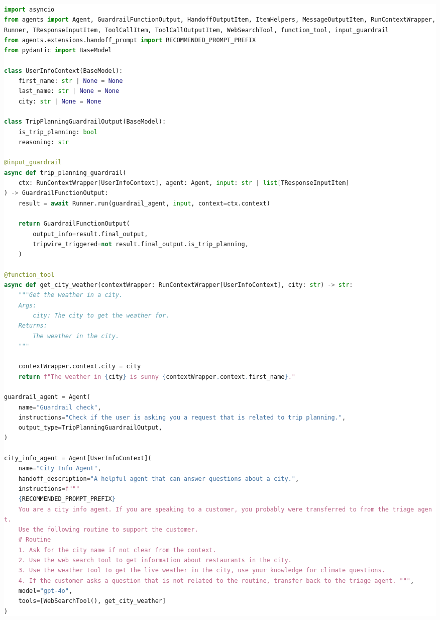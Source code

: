 ```python
import asyncio
from agents import Agent, GuardrailFunctionOutput, HandoffOutputItem, ItemHelpers, MessageOutputItem, RunContextWrapper, Runner, TResponseInputItem, ToolCallItem, ToolCallOutputItem, WebSearchTool, function_tool, input_guardrail
from agents.extensions.handoff_prompt import RECOMMENDED_PROMPT_PREFIX
from pydantic import BaseModel

class UserInfoContext(BaseModel):
    first_name: str | None = None
    last_name: str | None = None
    city: str | None = None

class TripPlanningGuardrailOutput(BaseModel):
    is_trip_planning: bool
    reasoning: str

@input_guardrail
async def trip_planning_guardrail( 
    ctx: RunContextWrapper[UserInfoContext], agent: Agent, input: str | list[TResponseInputItem]
) -> GuardrailFunctionOutput:
    result = await Runner.run(guardrail_agent, input, context=ctx.context)

    return GuardrailFunctionOutput(
        output_info=result.final_output, 
        tripwire_triggered=not result.final_output.is_trip_planning,
    )

@function_tool
async def get_city_weather(contextWrapper: RunContextWrapper[UserInfoContext], city: str) -> str:
    """Get the weather in a city.
    Args:
        city: The city to get the weather for.
    Returns:
        The weather in the city.
    """

    contextWrapper.context.city = city
    return f"The weather in {city} is sunny {contextWrapper.context.first_name}."

guardrail_agent = Agent( 
    name="Guardrail check",
    instructions="Check if the user is asking you a request that is related to trip planning.",
    output_type=TripPlanningGuardrailOutput,
)

city_info_agent = Agent[UserInfoContext](
    name="City Info Agent",
    handoff_description="A helpful agent that can answer questions about a city.",
    instructions=f"""
    {RECOMMENDED_PROMPT_PREFIX}
    You are a city info agent. If you are speaking to a customer, you probably were transferred to from the triage agent.
    Use the following routine to support the customer.
    # Routine
    1. Ask for the city name if not clear from the context.
    2. Use the web search tool to get information about restaurants in the city.
    3. Use the weather tool to get the live weather in the city, use your knowledge for climate questions.
    4. If the customer asks a question that is not related to the routine, transfer back to the triage agent. """,
    model="gpt-4o",
    tools=[WebSearchTool(), get_city_weather]
)
```